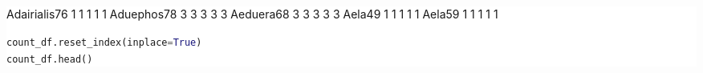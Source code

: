   </thead>
  <tbody>
    <tr>
      <th>Adairialis76</th>
      <td>1</td>
      <td>1</td>
      <td>1</td>
      <td>1</td>
      <td>1</td>
    </tr>
    <tr>
      <th>Aduephos78</th>
      <td>3</td>
      <td>3</td>
      <td>3</td>
      <td>3</td>
      <td>3</td>
    </tr>
    <tr>
      <th>Aeduera68</th>
      <td>3</td>
      <td>3</td>
      <td>3</td>
      <td>3</td>
      <td>3</td>
    </tr>
    <tr>
      <th>Aela49</th>
      <td>1</td>
      <td>1</td>
      <td>1</td>
      <td>1</td>
      <td>1</td>
    </tr>
    <tr>
      <th>Aela59</th>
      <td>1</td>
      <td>1</td>
      <td>1</td>
      <td>1</td>
      <td>1</td>
    </tr>
  </tbody>
</table>
</div>




```python
count_df.reset_index(inplace=True)
count_df.head()
```
